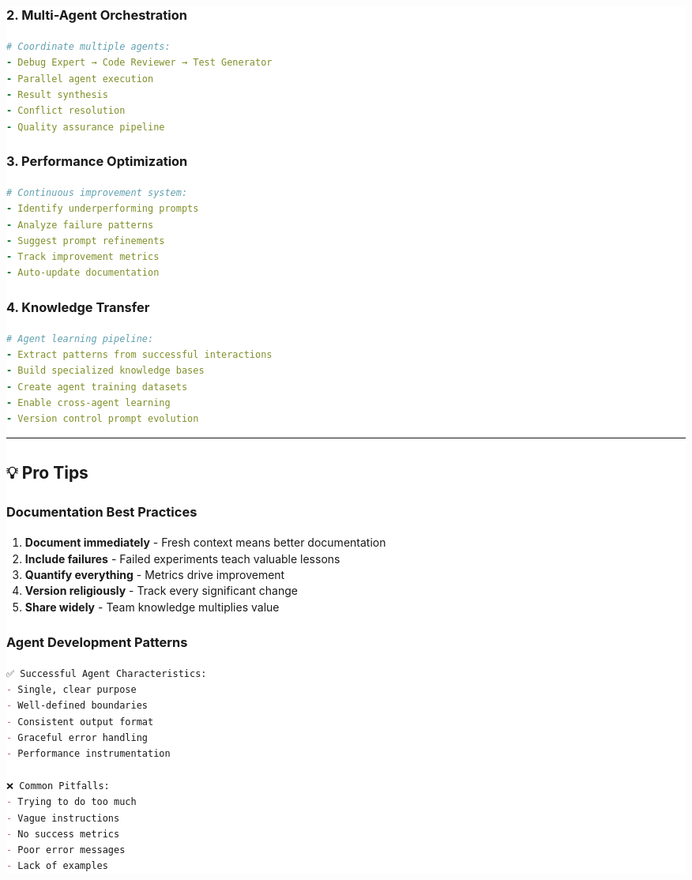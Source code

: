 ### 2. Multi-Agent Orchestration
```yaml
# Coordinate multiple agents:
- Debug Expert → Code Reviewer → Test Generator
- Parallel agent execution
- Result synthesis
- Conflict resolution
- Quality assurance pipeline
```

### 3. Performance Optimization
```yaml
# Continuous improvement system:
- Identify underperforming prompts
- Analyze failure patterns
- Suggest prompt refinements
- Track improvement metrics
- Auto-update documentation
```

### 4. Knowledge Transfer
```yaml
# Agent learning pipeline:
- Extract patterns from successful interactions
- Build specialized knowledge bases
- Create agent training datasets
- Enable cross-agent learning
- Version control prompt evolution
```

---

## 💡 Pro Tips

### Documentation Best Practices
1. **Document immediately** - Fresh context means better documentation
2. **Include failures** - Failed experiments teach valuable lessons
3. **Quantify everything** - Metrics drive improvement
4. **Version religiously** - Track every significant change
5. **Share widely** - Team knowledge multiplies value

### Agent Development Patterns
```markdown
✅ Successful Agent Characteristics:
- Single, clear purpose
- Well-defined boundaries
- Consistent output format
- Graceful error handling
- Performance instrumentation

❌ Common Pitfalls:
- Trying to do too much
- Vague instructions
- No success metrics
- Poor error messages
- Lack of examples
```

